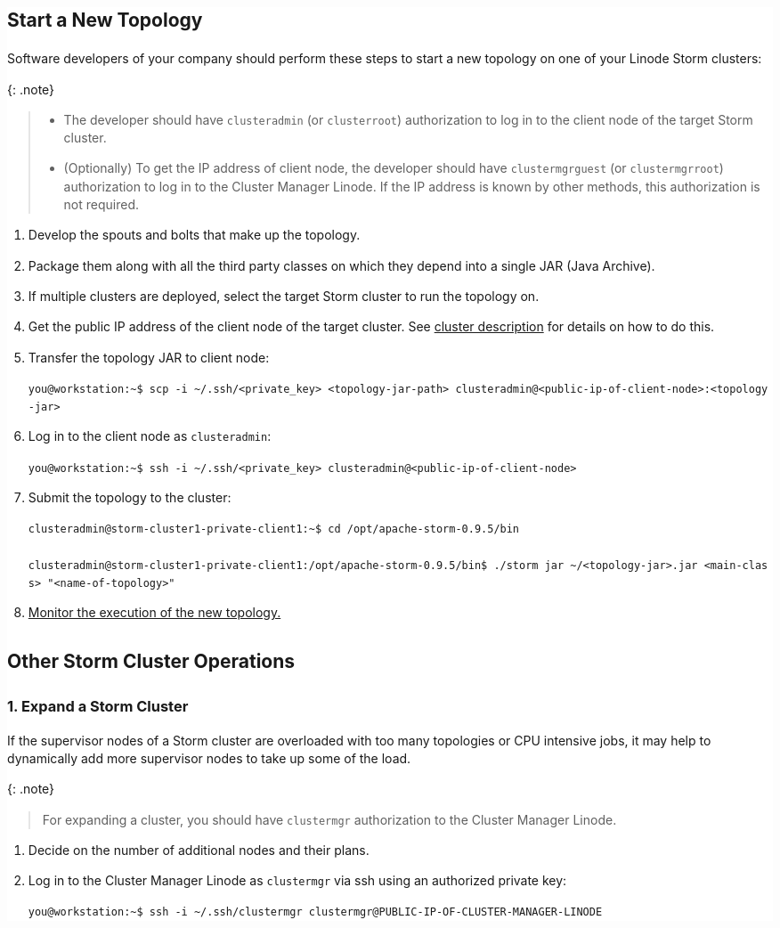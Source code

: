 ## Start a New Topology

Software developers of your company should perform these steps to start a new topology on one of your Linode Storm clusters:

{: .note}
>
> +   The developer should have `clusteradmin` (or `clusterroot`) authorization to log in to the client node of the target Storm cluster.
>
> +    (Optionally) To get the IP address of client node, the developer should have `clustermgrguest` (or `clustermgrroot`) authorization to log in to the Cluster Manager Linode. If the IP address is known by other methods, this authorization is not required.

1.  Develop the spouts and bolts that make up the topology.

2.  Package them along with all the third party classes on which they depend into a single JAR (Java Archive). 

3.  If multiple clusters are deployed, select the target Storm cluster to run the topology on.

4.  Get the public IP address of the client node of the target cluster. See [cluster description](#describe-a-storm-cluster) for details on how to do this.

5.  Transfer the topology JAR to client node:

        you@workstation:~$ scp -i ~/.ssh/<private_key> <topology-jar-path> clusteradmin@<public-ip-of-client-node>:<topology-jar>

6.  Log in to the client node as `clusteradmin`:
        
        you@workstation:~$ ssh -i ~/.ssh/<private_key> clusteradmin@<public-ip-of-client-node>

7.  Submit the topology to the cluster:

        clusteradmin@storm-cluster1-private-client1:~$ cd /opt/apache-storm-0.9.5/bin

        clusteradmin@storm-cluster1-private-client1:/opt/apache-storm-0.9.5/bin$ ./storm jar ~/<topology-jar>.jar <main-class> "<name-of-topology>" 

8.  [Monitor the execution of the new topology.](#monitor-a-storm-cluster-using-storm-ui)

## Other Storm Cluster Operations

### 1. Expand a Storm Cluster

If the supervisor nodes of a Storm cluster are overloaded with too many topologies or CPU intensive jobs, it may help to dynamically add more supervisor nodes to take up some of the load.

{: .note}
>
>For expanding a cluster, you should have `clustermgr` authorization to the Cluster Manager Linode.

1.  Decide on the number of additional nodes and their plans.

2.  Log in to the Cluster Manager Linode as `clustermgr` via ssh using an authorized private key:
        
        you@workstation:~$ ssh -i ~/.ssh/clustermgr clustermgr@PUBLIC-IP-OF-CLUSTER-MANAGER-LINODE
        
